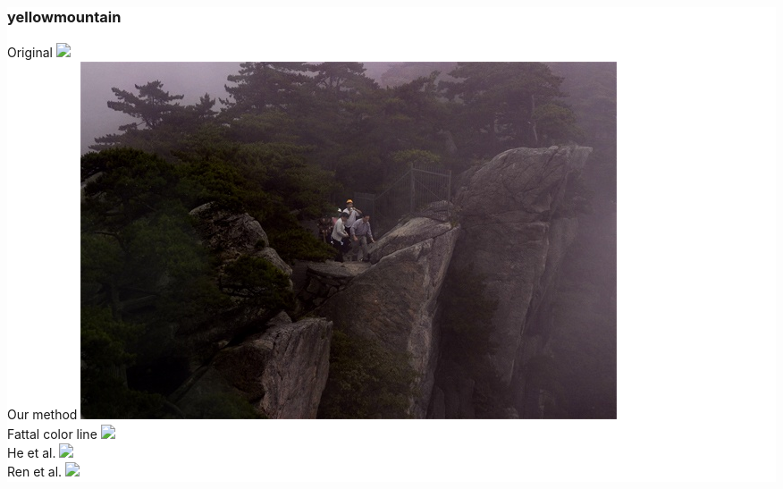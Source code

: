 
### yellowmountain
<div class="row">
<div class="col-md-6">
Original
<img src="{{ site.baseurl }}/public/haze_image/yellowmountain_input.jpg" />
</div>
<div class="col-md-6">
Our method
<img src="results/yellowmountain_our.jpg" />
</div>
<div class="col-md-6">
Fattal color line
<img src="{{ site.baseurl }}/public/output_cl/yellowmountain_output_cl.jpg" />
</div>
<div class="col-md-6">
He et al.
<img src="{{ site.baseurl }}/public/output_dc/yellowmountain_dc.jpg" />
</div>
<div class="col-md-6">
Ren et al.
<img src="{{ site.baseurl }}/public/output_mscnn/yellowmountain_mscnn.jpg" />
</div>
</div>

